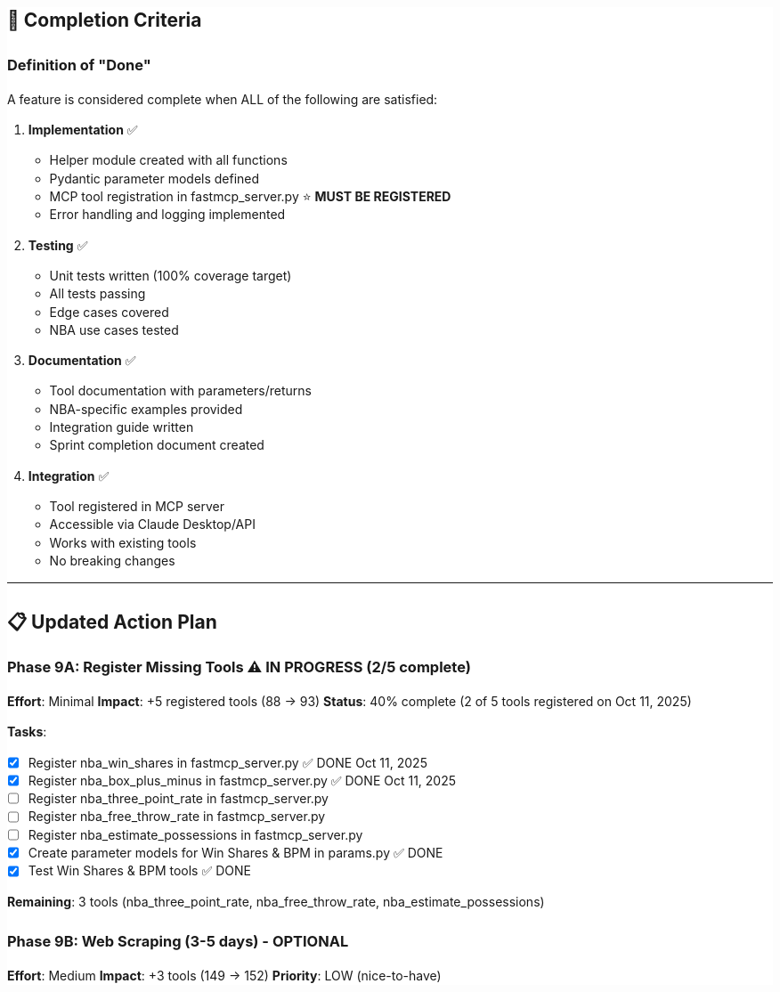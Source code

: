 
## 🎯 Completion Criteria

### Definition of "Done"

A feature is considered complete when ALL of the following are satisfied:

1. **Implementation** ✅
   - Helper module created with all functions
   - Pydantic parameter models defined
   - MCP tool registration in fastmcp_server.py ⭐ **MUST BE REGISTERED**
   - Error handling and logging implemented

2. **Testing** ✅
   - Unit tests written (100% coverage target)
   - All tests passing
   - Edge cases covered
   - NBA use cases tested

3. **Documentation** ✅
   - Tool documentation with parameters/returns
   - NBA-specific examples provided
   - Integration guide written
   - Sprint completion document created

4. **Integration** ✅
   - Tool registered in MCP server
   - Accessible via Claude Desktop/API
   - Works with existing tools
   - No breaking changes

---

## 📋 Updated Action Plan

### Phase 9A: Register Missing Tools ⚠️ IN PROGRESS (2/5 complete)
**Effort**: Minimal
**Impact**: +5 registered tools (88 → 93)
**Status**: 40% complete (2 of 5 tools registered on Oct 11, 2025)

**Tasks**:
- [x] Register nba_win_shares in fastmcp_server.py ✅ DONE Oct 11, 2025
- [x] Register nba_box_plus_minus in fastmcp_server.py ✅ DONE Oct 11, 2025
- [ ] Register nba_three_point_rate in fastmcp_server.py
- [ ] Register nba_free_throw_rate in fastmcp_server.py
- [ ] Register nba_estimate_possessions in fastmcp_server.py
- [x] Create parameter models for Win Shares & BPM in params.py ✅ DONE
- [x] Test Win Shares & BPM tools ✅ DONE

**Remaining**: 3 tools (nba_three_point_rate, nba_free_throw_rate, nba_estimate_possessions)

### Phase 9B: Web Scraping (3-5 days) - OPTIONAL
**Effort**: Medium
**Impact**: +3 tools (149 → 152)
**Priority**: LOW (nice-to-have)
